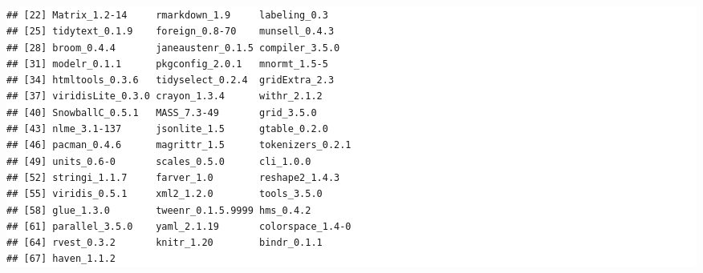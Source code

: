     ## [22] Matrix_1.2-14     rmarkdown_1.9     labeling_0.3     
    ## [25] tidytext_0.1.9    foreign_0.8-70    munsell_0.4.3    
    ## [28] broom_0.4.4       janeaustenr_0.1.5 compiler_3.5.0   
    ## [31] modelr_0.1.1      pkgconfig_2.0.1   mnormt_1.5-5     
    ## [34] htmltools_0.3.6   tidyselect_0.2.4  gridExtra_2.3    
    ## [37] viridisLite_0.3.0 crayon_1.3.4      withr_2.1.2      
    ## [40] SnowballC_0.5.1   MASS_7.3-49       grid_3.5.0       
    ## [43] nlme_3.1-137      jsonlite_1.5      gtable_0.2.0     
    ## [46] pacman_0.4.6      magrittr_1.5      tokenizers_0.2.1 
    ## [49] units_0.6-0       scales_0.5.0      cli_1.0.0        
    ## [52] stringi_1.1.7     farver_1.0        reshape2_1.4.3   
    ## [55] viridis_0.5.1     xml2_1.2.0        tools_3.5.0      
    ## [58] glue_1.3.0        tweenr_0.1.5.9999 hms_0.4.2        
    ## [61] parallel_3.5.0    yaml_2.1.19       colorspace_1.4-0 
    ## [64] rvest_0.3.2       knitr_1.20        bindr_0.1.1      
    ## [67] haven_1.1.2
